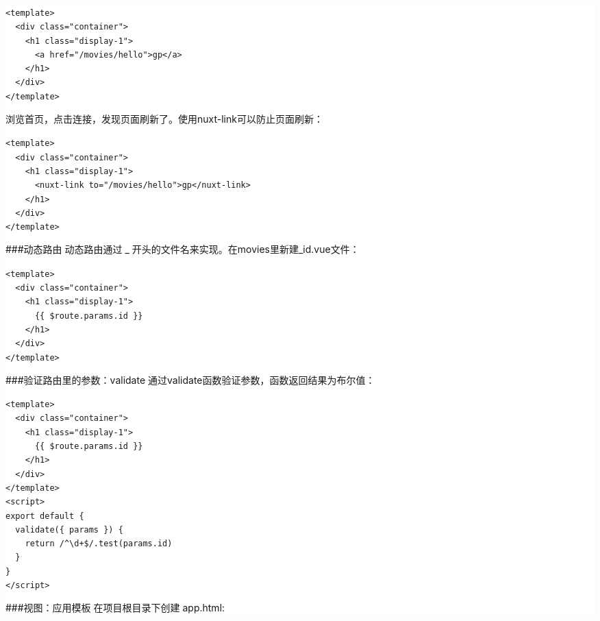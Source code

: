 ```
<template>
  <div class="container">
    <h1 class="display-1">
      <a href="/movies/hello">gp</a>
    </h1>
  </div>
</template>
```

浏览首页，点击连接，发现页面刷新了。使用nuxt-link可以防止页面刷新：
```
<template>
  <div class="container">
    <h1 class="display-1">
      <nuxt-link to="/movies/hello">gp</nuxt-link>
    </h1>
  </div>
</template>
```

###动态路由
动态路由通过 _ 开头的文件名来实现。在movies里新建_id.vue文件：

```
<template>
  <div class="container">
    <h1 class="display-1">
      {{ $route.params.id }}
    </h1>
  </div>
</template>
```

###验证路由里的参数：validate
通过validate函数验证参数，函数返回结果为布尔值：

```
<template>
  <div class="container">
    <h1 class="display-1">
      {{ $route.params.id }}
    </h1>
  </div>
</template>
<script>
export default {
  validate({ params }) {
    return /^\d+$/.test(params.id)
  }
}
</script>
```

###视图：应用模板
在项目根目录下创建 app.html:
